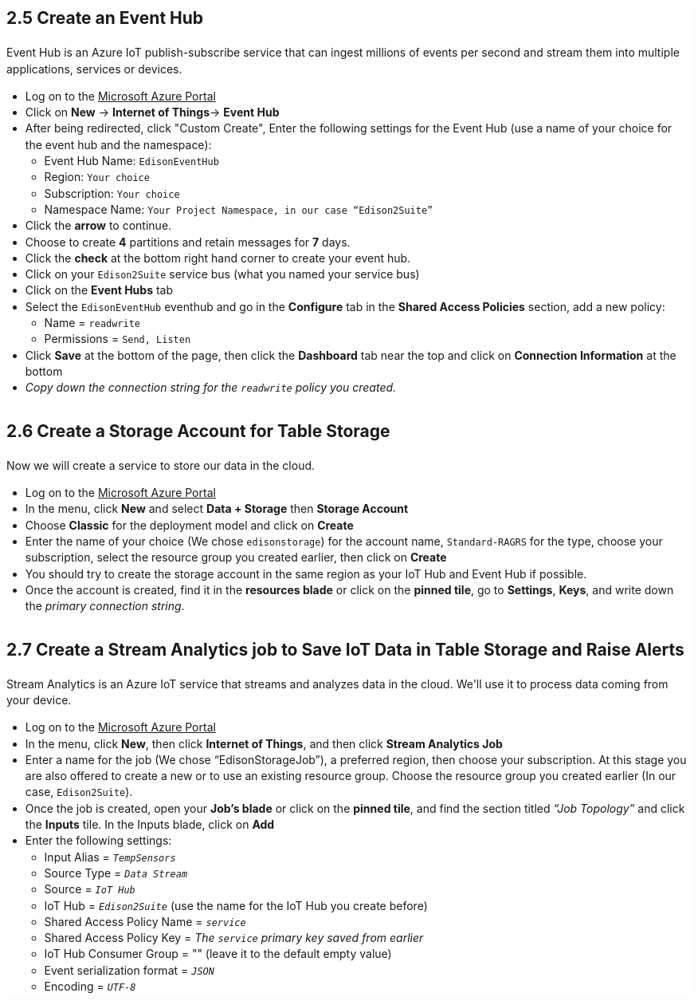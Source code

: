 ## 2.5 Create an Event Hub
Event Hub is an Azure IoT publish-subscribe service that can ingest millions of events per second and stream them into multiple applications, services or devices.
- Log on to the [Microsoft Azure Portal](https://portal.azure.com/)
- Click on **New** -&gt; **Internet of Things**-&gt; **Event Hub**
- After being redirected, click "Custom Create", Enter the following settings for the Event Hub (use a name of your choice for the event hub and the namespace):
    - Event Hub Name: `EdisonEventHub`
    - Region: `Your choice`
    - Subscription: `Your choice`
    - Namespace Name: `Your Project Namespace, in our case “Edison2Suite”`
- Click the **arrow** to continue.
- Choose to create **4** partitions and retain messages for **7** days.
- Click the **check** at the bottom right hand corner to create your event hub.
- Click on your `Edison2Suite` service bus (what you named your service bus)
- Click on the **Event Hubs** tab
- Select the `EdisonEventHub` eventhub and go in the **Configure** tab in the **Shared Access Policies** section, add a new policy:
    - Name = `readwrite`
    - Permissions = `Send, Listen`
- Click **Save** at the bottom of the page, then click the **Dashboard** tab near the top and click on **Connection Information** at the bottom
- _Copy down the connection string for the `readwrite` policy you created._

## 2.6 Create a Storage Account for Table Storage
Now we will create a service to store our data in the cloud.
- Log on to the [Microsoft Azure Portal](https://portal.azure.com/)
- In the menu, click **New** and select **Data + Storage** then **Storage Account**
- Choose **Classic** for the deployment model and click on **Create**
- Enter the name of your choice (We chose `edisonstorage`) for the account name, `Standard-RAGRS` for the type, choose your subscription, select the resource group you created earlier, then click on **Create**
- You should try to create the storage account in the same region as your IoT Hub and Event Hub if possible.  
- Once the account is created, find it in the **resources blade** or click on the **pinned tile**, go to **Settings**, **Keys**, and write down the _primary connection string_.

## 2.7 Create a Stream Analytics job to Save IoT Data in Table Storage and Raise Alerts
Stream Analytics is an Azure IoT service that streams and analyzes data in the cloud. We'll use it to process data coming from your device.
- Log on to the [Microsoft Azure Portal](https://portal.azure.com/)
- In the menu, click **New**, then click **Internet of Things**, and then click **Stream Analytics Job**
- Enter a name for the job (We chose “EdisonStorageJob”), a preferred region, then choose your subscription. At this stage you are also offered to create a new or to use an existing resource group. Choose the resource group you created earlier (In our case, `Edison2Suite`).
- Once the job is created, open your **Job’s blade** or click on the **pinned tile**, and find the section titled _“Job Topology”_ and click the **Inputs** tile. In the Inputs blade, click on **Add**
- Enter the following settings:
    - Input Alias = _`TempSensors`_
    - Source Type = _`Data Stream`_
    - Source = _`IoT Hub`_
    - IoT Hub = _`Edison2Suite`_ (use the name for the IoT Hub you create before)
    - Shared Access Policy Name = _`service`_
    - Shared Access Policy Key = _The `service` primary key saved from earlier_
    - IoT Hub Consumer Group = "" (leave it to the default empty value)
    - Event serialization format = _`JSON`_
    - Encoding = _`UTF-8`_
